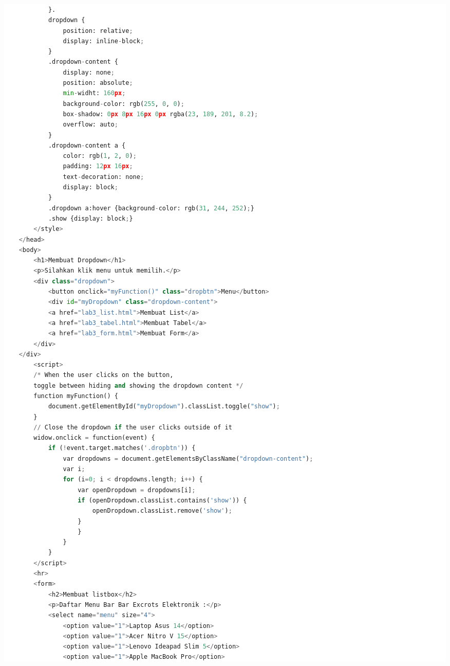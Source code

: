 ```python
            }.
            dropdown {
                position: relative;
                display: inline-block;
            }
            .dropdown-content {
                display: none;
                position: absolute;
                min-widht: 160px;
                background-color: rgb(255, 0, 0);
                box-shadow: 0px 8px 16px 0px rgba(23, 189, 201, 8.2);
                overflow: auto;
            }
            .dropdown-content a {
                color: rgb(1, 2, 0);
                padding: 12px 16px;
                text-decoration: none;
                display: block;
            }
            .dropdown a:hover {background-color: rgb(31, 244, 252);}
            .show {display: block;}
        </style>
    </head>
    <body>
        <h1>Membuat Dropdown</h1>
        <p>Silahkan klik menu untuk memilih.</p>
        <div class="dropdown">
            <button onclick="myFunction()" class="dropbtn">Menu</button>
            <div id="myDropdown" class="dropdown-content">
            <a href="lab3_list.html">Membuat List</a>
            <a href="lab3_tabel.html">Membuat Tabel</a>
            <a href="lab3_form.html">Membuat Form</a>
        </div>
    </div>
        <script>
        /* When the user clicks on the button,
        toggle between hiding and showing the dropdown content */
        function myFunction() {
            document.getElementById("myDropdown").classList.toggle("show");
        }
        // Close the dropdown if the user clicks outside of it
        widow.onclick = function(event) {
            if (!event.target.matches('.dropbtn')) {
                var dropdowns = document.getElementsByClassName("dropdown-content");
                var i;
                for (i=0; i < dropdowns.length; i++) { 
                    var openDropdown = dropdowns[i];
                    if (openDropdown.classList.contains('show')) { 
                        openDropdown.classList.remove('show');
                    }
                    }
                }
            }
        </script>
        <hr>
        <form>
            <h2>Membuat listbox</h2>
            <p>Daftar Menu Bar Bar Excrots Elektronik :</p>
            <select name="menu" size="4">
                <option value="1">Laptop Asus 14</option>
                <option value="1">Acer Nitro V 15</option>
                <option value="1">Lenovo Ideapad Slim 5</option>
                <option value="1">Apple MacBook Pro</option>
```